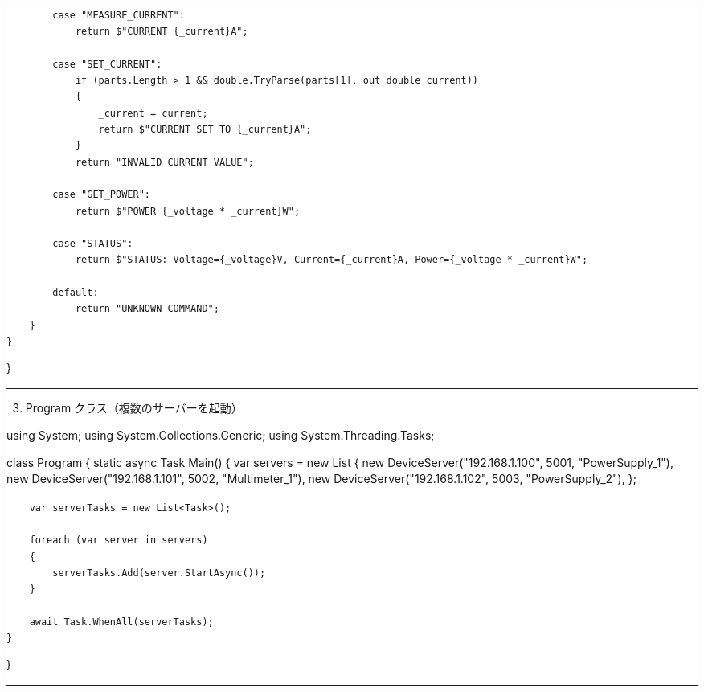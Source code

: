             case "MEASURE_CURRENT":
                return $"CURRENT {_current}A";

            case "SET_CURRENT":
                if (parts.Length > 1 && double.TryParse(parts[1], out double current))
                {
                    _current = current;
                    return $"CURRENT SET TO {_current}A";
                }
                return "INVALID CURRENT VALUE";

            case "GET_POWER":
                return $"POWER {_voltage * _current}W";

            case "STATUS":
                return $"STATUS: Voltage={_voltage}V, Current={_current}A, Power={_voltage * _current}W";

            default:
                return "UNKNOWN COMMAND";
        }
    }
}


---

3. Program クラス（複数のサーバーを起動）

using System;
using System.Collections.Generic;
using System.Threading.Tasks;

class Program
{
    static async Task Main()
    {
        var servers = new List<DeviceServer>
        {
            new DeviceServer("192.168.1.100", 5001, "PowerSupply_1"),
            new DeviceServer("192.168.1.101", 5002, "Multimeter_1"),
            new DeviceServer("192.168.1.102", 5003, "PowerSupply_2"),
        };

        var serverTasks = new List<Task>();

        foreach (var server in servers)
        {
            serverTasks.Add(server.StartAsync());
        }

        await Task.WhenAll(serverTasks);
    }
}


---
